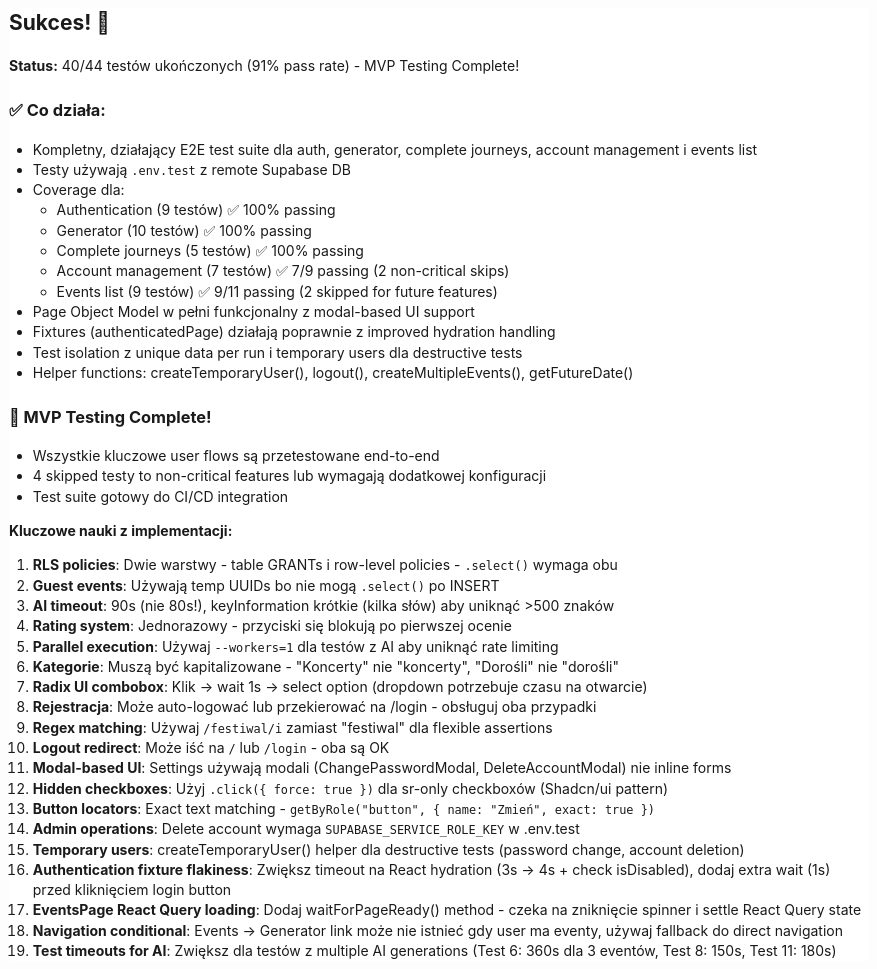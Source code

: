 ## Sukces! 🎉

**Status:** 40/44 testów ukończonych (91% pass rate) - MVP Testing Complete!

### ✅ Co działa:

- Kompletny, działający E2E test suite dla auth, generator, complete journeys, account management i events list
- Testy używają `.env.test` z remote Supabase DB
- Coverage dla:
  - Authentication (9 testów) ✅ 100% passing
  - Generator (10 testów) ✅ 100% passing
  - Complete journeys (5 testów) ✅ 100% passing
  - Account management (7 testów) ✅ 7/9 passing (2 non-critical skips)
  - Events list (9 testów) ✅ 9/11 passing (2 skipped for future features)
- Page Object Model w pełni funkcjonalny z modal-based UI support
- Fixtures (authenticatedPage) działają poprawnie z improved hydration handling
- Test isolation z unique data per run i temporary users dla destructive tests
- Helper functions: createTemporaryUser(), logout(), createMultipleEvents(), getFutureDate()

### 🎉 MVP Testing Complete!

- Wszystkie kluczowe user flows są przetestowane end-to-end
- 4 skipped testy to non-critical features lub wymagają dodatkowej konfiguracji
- Test suite gotowy do CI/CD integration

**Kluczowe nauki z implementacji:**

1. **RLS policies**: Dwie warstwy - table GRANTs i row-level policies - `.select()` wymaga obu
2. **Guest events**: Używają temp UUIDs bo nie mogą `.select()` po INSERT
3. **AI timeout**: 90s (nie 80s!), keyInformation krótkie (kilka słów) aby uniknąć >500 znaków
4. **Rating system**: Jednorazowy - przyciski się blokują po pierwszej ocenie
5. **Parallel execution**: Używaj `--workers=1` dla testów z AI aby uniknąć rate limiting
6. **Kategorie**: Muszą być kapitalizowane - "Koncerty" nie "koncerty", "Dorośli" nie "dorośli"
7. **Radix UI combobox**: Klik → wait 1s → select option (dropdown potrzebuje czasu na otwarcie)
8. **Rejestracja**: Może auto-logować lub przekierować na /login - obsługuj oba przypadki
9. **Regex matching**: Używaj `/festiwal/i` zamiast "festiwal" dla flexible assertions
10. **Logout redirect**: Może iść na `/` lub `/login` - oba są OK
11. **Modal-based UI**: Settings używają modali (ChangePasswordModal, DeleteAccountModal) nie inline forms
12. **Hidden checkboxes**: Użyj `.click({ force: true })` dla sr-only checkboxów (Shadcn/ui pattern)
13. **Button locators**: Exact text matching - `getByRole("button", { name: "Zmień", exact: true })`
14. **Admin operations**: Delete account wymaga `SUPABASE_SERVICE_ROLE_KEY` w .env.test
15. **Temporary users**: createTemporaryUser() helper dla destructive tests (password change, account deletion)
16. **Authentication fixture flakiness**: Zwiększ timeout na React hydration (3s → 4s + check isDisabled), dodaj extra wait (1s) przed kliknięciem login button
17. **EventsPage React Query loading**: Dodaj waitForPageReady() method - czeka na zniknięcie spinner i settle React Query state
18. **Navigation conditional**: Events → Generator link może nie istnieć gdy user ma eventy, używaj fallback do direct navigation
19. **Test timeouts for AI**: Zwiększ dla testów z multiple AI generations (Test 6: 360s dla 3 eventów, Test 8: 150s, Test 11: 180s)
